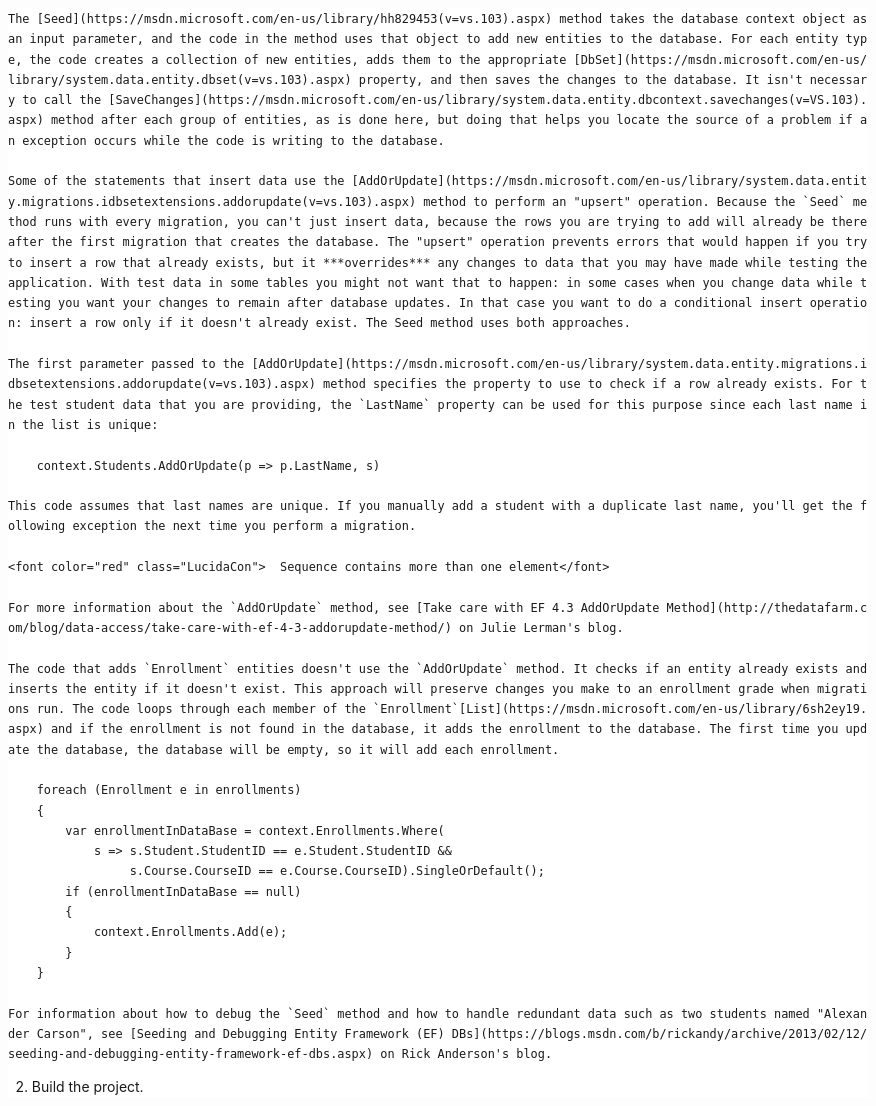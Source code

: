     The [Seed](https://msdn.microsoft.com/en-us/library/hh829453(v=vs.103).aspx) method takes the database context object as an input parameter, and the code in the method uses that object to add new entities to the database. For each entity type, the code creates a collection of new entities, adds them to the appropriate [DbSet](https://msdn.microsoft.com/en-us/library/system.data.entity.dbset(v=vs.103).aspx) property, and then saves the changes to the database. It isn't necessary to call the [SaveChanges](https://msdn.microsoft.com/en-us/library/system.data.entity.dbcontext.savechanges(v=VS.103).aspx) method after each group of entities, as is done here, but doing that helps you locate the source of a problem if an exception occurs while the code is writing to the database.

    Some of the statements that insert data use the [AddOrUpdate](https://msdn.microsoft.com/en-us/library/system.data.entity.migrations.idbsetextensions.addorupdate(v=vs.103).aspx) method to perform an "upsert" operation. Because the `Seed` method runs with every migration, you can't just insert data, because the rows you are trying to add will already be there after the first migration that creates the database. The "upsert" operation prevents errors that would happen if you try to insert a row that already exists, but it ***overrides*** any changes to data that you may have made while testing the application. With test data in some tables you might not want that to happen: in some cases when you change data while testing you want your changes to remain after database updates. In that case you want to do a conditional insert operation: insert a row only if it doesn't already exist. The Seed method uses both approaches.

    The first parameter passed to the [AddOrUpdate](https://msdn.microsoft.com/en-us/library/system.data.entity.migrations.idbsetextensions.addorupdate(v=vs.103).aspx) method specifies the property to use to check if a row already exists. For the test student data that you are providing, the `LastName` property can be used for this purpose since each last name in the list is unique:

        context.Students.AddOrUpdate(p => p.LastName, s)

    This code assumes that last names are unique. If you manually add a student with a duplicate last name, you'll get the following exception the next time you perform a migration.

    <font color="red" class="LucidaCon">  Sequence contains more than one element</font>

    For more information about the `AddOrUpdate` method, see [Take care with EF 4.3 AddOrUpdate Method](http://thedatafarm.com/blog/data-access/take-care-with-ef-4-3-addorupdate-method/) on Julie Lerman's blog.

    The code that adds `Enrollment` entities doesn't use the `AddOrUpdate` method. It checks if an entity already exists and inserts the entity if it doesn't exist. This approach will preserve changes you make to an enrollment grade when migrations run. The code loops through each member of the `Enrollment`[List](https://msdn.microsoft.com/en-us/library/6sh2ey19.aspx) and if the enrollment is not found in the database, it adds the enrollment to the database. The first time you update the database, the database will be empty, so it will add each enrollment.

        foreach (Enrollment e in enrollments)
        {
            var enrollmentInDataBase = context.Enrollments.Where(
                s => s.Student.StudentID == e.Student.StudentID &&
                     s.Course.CourseID == e.Course.CourseID).SingleOrDefault();
            if (enrollmentInDataBase == null)
            {
                context.Enrollments.Add(e);
            }
        }

    For information about how to debug the `Seed` method and how to handle redundant data such as two students named "Alexander Carson", see [Seeding and Debugging Entity Framework (EF) DBs](https://blogs.msdn.com/b/rickandy/archive/2013/02/12/seeding-and-debugging-entity-framework-ef-dbs.aspx) on Rick Anderson's blog.
2. Build the project.
